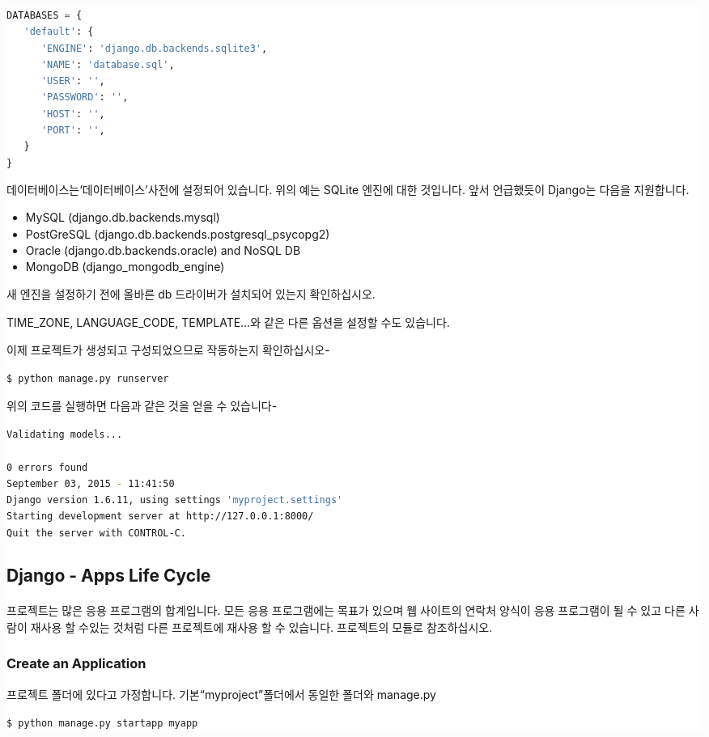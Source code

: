 ```python
DATABASES = {
   'default': {
      'ENGINE': 'django.db.backends.sqlite3',
      'NAME': 'database.sql',
      'USER': '',
      'PASSWORD': '',
      'HOST': '',
      'PORT': '',
   }
}
```

데이터베이스는‘데이터베이스’사전에 설정되어 있습니다. 위의 예는 SQLite 엔진에 대한 것입니다. 앞서 언급했듯이 Django는 다음을 지원합니다.

- MySQL (django.db.backends.mysql)
- PostGreSQL (django.db.backends.postgresql_psycopg2)
- Oracle (django.db.backends.oracle) and NoSQL DB
- MongoDB (django_mongodb_engine)

새 엔진을 설정하기 전에 올바른 db 드라이버가 설치되어 있는지 확인하십시오.

TIME_ZONE, LANGUAGE_CODE, TEMPLATE…와 같은 다른 옵션을 설정할 수도 있습니다.

이제 프로젝트가 생성되고 구성되었으므로 작동하는지 확인하십시오-

``` bash
$ python manage.py runserver
```



위의 코드를 실행하면 다음과 같은 것을 얻을 수 있습니다-

``` bash
Validating models...

0 errors found
September 03, 2015 - 11:41:50
Django version 1.6.11, using settings 'myproject.settings'
Starting development server at http://127.0.0.1:8000/
Quit the server with CONTROL-C.
```



## Django - Apps Life Cycle

프로젝트는 많은 응용 프로그램의 합계입니다. 모든 응용 프로그램에는 목표가 있으며 웹 사이트의 연락처 양식이 응용 프로그램이 될 수 있고 다른 사람이 재사용 할 수있는 것처럼 다른 프로젝트에 재사용 할 수 있습니다. 프로젝트의 모듈로 참조하십시오.



### Create an Application

프로젝트 폴더에 있다고 가정합니다. 기본“myproject”폴더에서 동일한 폴더와 manage.py

``` bash
$ python manage.py startapp myapp
```
